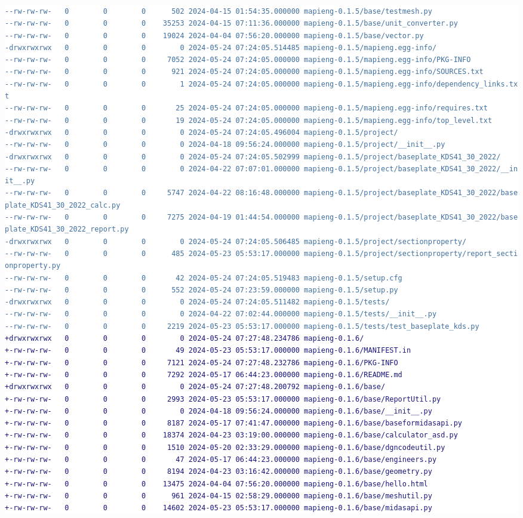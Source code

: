 ```diff
--rw-rw-rw-   0        0        0      502 2024-04-15 01:54:35.000000 mapieng-0.1.5/base/testmesh.py
--rw-rw-rw-   0        0        0    35253 2024-04-15 07:11:36.000000 mapieng-0.1.5/base/unit_converter.py
--rw-rw-rw-   0        0        0    19024 2024-04-04 07:56:20.000000 mapieng-0.1.5/base/vector.py
-drwxrwxrwx   0        0        0        0 2024-05-24 07:24:05.514485 mapieng-0.1.5/mapieng.egg-info/
--rw-rw-rw-   0        0        0     7052 2024-05-24 07:24:05.000000 mapieng-0.1.5/mapieng.egg-info/PKG-INFO
--rw-rw-rw-   0        0        0      921 2024-05-24 07:24:05.000000 mapieng-0.1.5/mapieng.egg-info/SOURCES.txt
--rw-rw-rw-   0        0        0        1 2024-05-24 07:24:05.000000 mapieng-0.1.5/mapieng.egg-info/dependency_links.txt
--rw-rw-rw-   0        0        0       25 2024-05-24 07:24:05.000000 mapieng-0.1.5/mapieng.egg-info/requires.txt
--rw-rw-rw-   0        0        0       19 2024-05-24 07:24:05.000000 mapieng-0.1.5/mapieng.egg-info/top_level.txt
-drwxrwxrwx   0        0        0        0 2024-05-24 07:24:05.496004 mapieng-0.1.5/project/
--rw-rw-rw-   0        0        0        0 2024-04-18 09:56:24.000000 mapieng-0.1.5/project/__init__.py
-drwxrwxrwx   0        0        0        0 2024-05-24 07:24:05.502999 mapieng-0.1.5/project/baseplate_KDS41_30_2022/
--rw-rw-rw-   0        0        0        0 2024-04-22 07:07:01.000000 mapieng-0.1.5/project/baseplate_KDS41_30_2022/__init__.py
--rw-rw-rw-   0        0        0     5747 2024-04-22 08:16:48.000000 mapieng-0.1.5/project/baseplate_KDS41_30_2022/baseplate_KDS41_30_2022_calc.py
--rw-rw-rw-   0        0        0     7275 2024-04-19 01:44:54.000000 mapieng-0.1.5/project/baseplate_KDS41_30_2022/baseplate_KDS41_30_2022_report.py
-drwxrwxrwx   0        0        0        0 2024-05-24 07:24:05.506485 mapieng-0.1.5/project/sectionproperty/
--rw-rw-rw-   0        0        0      485 2024-05-23 05:53:17.000000 mapieng-0.1.5/project/sectionproperty/report_sectionproperty.py
--rw-rw-rw-   0        0        0       42 2024-05-24 07:24:05.519483 mapieng-0.1.5/setup.cfg
--rw-rw-rw-   0        0        0      552 2024-05-24 07:23:59.000000 mapieng-0.1.5/setup.py
-drwxrwxrwx   0        0        0        0 2024-05-24 07:24:05.511482 mapieng-0.1.5/tests/
--rw-rw-rw-   0        0        0        0 2024-04-22 07:02:44.000000 mapieng-0.1.5/tests/__init__.py
--rw-rw-rw-   0        0        0     2219 2024-05-23 05:53:17.000000 mapieng-0.1.5/tests/test_baseplate_kds.py
+drwxrwxrwx   0        0        0        0 2024-05-24 07:27:48.234786 mapieng-0.1.6/
+-rw-rw-rw-   0        0        0       49 2024-05-23 05:53:17.000000 mapieng-0.1.6/MANIFEST.in
+-rw-rw-rw-   0        0        0     7121 2024-05-24 07:27:48.232786 mapieng-0.1.6/PKG-INFO
+-rw-rw-rw-   0        0        0     7292 2024-05-17 06:44:23.000000 mapieng-0.1.6/README.md
+drwxrwxrwx   0        0        0        0 2024-05-24 07:27:48.200792 mapieng-0.1.6/base/
+-rw-rw-rw-   0        0        0     2993 2024-05-23 05:53:17.000000 mapieng-0.1.6/base/ReportUtil.py
+-rw-rw-rw-   0        0        0        0 2024-04-18 09:56:24.000000 mapieng-0.1.6/base/__init__.py
+-rw-rw-rw-   0        0        0     8187 2024-05-17 07:41:47.000000 mapieng-0.1.6/base/baseformidasapi.py
+-rw-rw-rw-   0        0        0    18374 2024-04-23 03:19:00.000000 mapieng-0.1.6/base/calculator_asd.py
+-rw-rw-rw-   0        0        0     1510 2024-05-20 02:33:29.000000 mapieng-0.1.6/base/dgncodeutil.py
+-rw-rw-rw-   0        0        0       47 2024-05-17 06:44:23.000000 mapieng-0.1.6/base/engineers.py
+-rw-rw-rw-   0        0        0     8194 2024-04-23 03:16:42.000000 mapieng-0.1.6/base/geometry.py
+-rw-rw-rw-   0        0        0    13475 2024-04-04 07:56:20.000000 mapieng-0.1.6/base/hello.html
+-rw-rw-rw-   0        0        0      961 2024-04-15 02:58:29.000000 mapieng-0.1.6/base/meshutil.py
+-rw-rw-rw-   0        0        0    14602 2024-05-23 05:53:17.000000 mapieng-0.1.6/base/midasapi.py
```